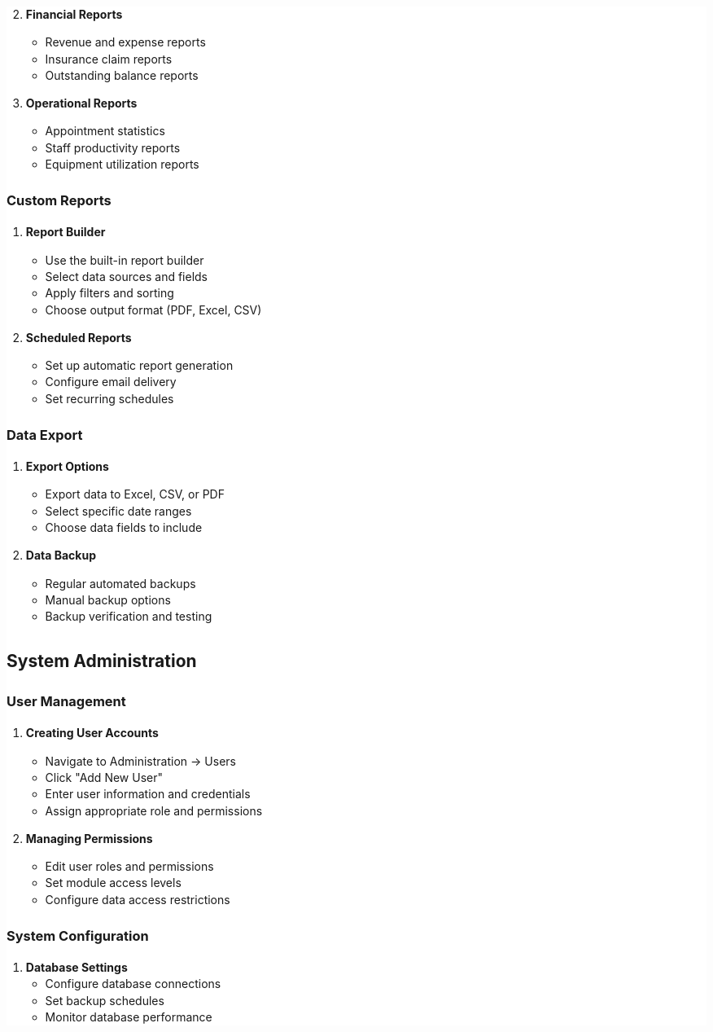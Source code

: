 2. **Financial Reports**
   - Revenue and expense reports
   - Insurance claim reports
   - Outstanding balance reports

3. **Operational Reports**
   - Appointment statistics
   - Staff productivity reports
   - Equipment utilization reports

### Custom Reports
1. **Report Builder**
   - Use the built-in report builder
   - Select data sources and fields
   - Apply filters and sorting
   - Choose output format (PDF, Excel, CSV)

2. **Scheduled Reports**
   - Set up automatic report generation
   - Configure email delivery
   - Set recurring schedules

### Data Export
1. **Export Options**
   - Export data to Excel, CSV, or PDF
   - Select specific date ranges
   - Choose data fields to include

2. **Data Backup**
   - Regular automated backups
   - Manual backup options
   - Backup verification and testing

## System Administration

### User Management
1. **Creating User Accounts**
   - Navigate to Administration → Users
   - Click "Add New User"
   - Enter user information and credentials
   - Assign appropriate role and permissions

2. **Managing Permissions**
   - Edit user roles and permissions
   - Set module access levels
   - Configure data access restrictions

### System Configuration
1. **Database Settings**
   - Configure database connections
   - Set backup schedules
   - Monitor database performance
